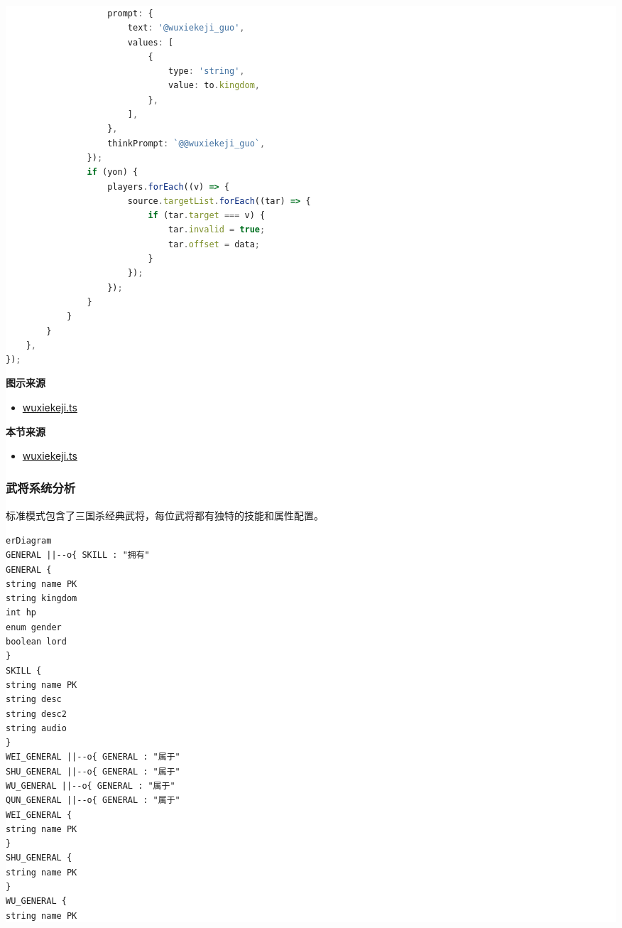 ```typescript
                    prompt: {
                        text: '@wuxiekeji_guo',
                        values: [
                            {
                                type: 'string',
                                value: to.kingdom,
                            },
                        ],
                    },
                    thinkPrompt: `@@wuxiekeji_guo`,
                });
                if (yon) {
                    players.forEach((v) => {
                        source.targetList.forEach((tar) => {
                            if (tar.target === v) {
                                tar.invalid = true;
                                tar.offset = data;
                            }
                        });
                    });
                }
            }
        }
    },
});
```

**图示来源**  
- [wuxiekeji.ts](file://server/src/extensions/standard/cards/scroll/wuxiekeji.ts#L0-L90)

**本节来源**  
- [wuxiekeji.ts](file://server/src/extensions/standard/cards/scroll/wuxiekeji.ts#L0-L90)

### 武将系统分析
标准模式包含了三国杀经典武将，每位武将都有独特的技能和属性配置。

```mermaid
erDiagram
GENERAL ||--o{ SKILL : "拥有"
GENERAL {
string name PK
string kingdom
int hp
enum gender
boolean lord
}
SKILL {
string name PK
string desc
string desc2
string audio
}
WEI_GENERAL ||--o{ GENERAL : "属于"
SHU_GENERAL ||--o{ GENERAL : "属于"
WU_GENERAL ||--o{ GENERAL : "属于"
QUN_GENERAL ||--o{ GENERAL : "属于"
WEI_GENERAL {
string name PK
}
SHU_GENERAL {
string name PK
}
WU_GENERAL {
string name PK
```
